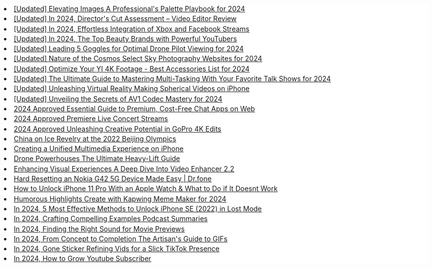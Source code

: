 <li><a href="https://fox-cloud.techidaily.com/updated-elevating-images-a-professionals-palette-playbook-for-2024/"><u>[Updated] Elevating Images  A Professional's Palette Playbook for 2024</u></a></li>
<li><a href="https://fox-cloud.techidaily.com/updated-in-2024-directors-cut-assessment-video-editor-review/"><u>[Updated] In 2024, Director's Cut Assessment – Video Editor Review</u></a></li>
<li><a href="https://facebook-video-content.techidaily.com/updated-in-2024-effortless-integration-of-xbox-and-facebook-streams/"><u>[Updated] In 2024, Effortless Integration of Xbox and Facebook Streams</u></a></li>
<li><a href="https://youtube-tips.techidaily.com/ed-in-2024-the-top-beauty-brands-with-powerful-youtubers/"><u>[Updated] In 2024, The Top Beauty Brands with Powerful YouTubers</u></a></li>
<li><a href="https://fox-cloud.techidaily.com/updated-leading-5-goggles-for-optimal-drone-pilot-viewing-for-2024/"><u>[Updated] Leading 5 Goggles for Optimal Drone Pilot Viewing for 2024</u></a></li>
<li><a href="https://fox-cloud.techidaily.com/updated-nature-of-the-cosmos-select-sky-photography-websites-for-2024/"><u>[Updated] Nature of the Cosmos  Select Sky Photography Websites for 2024</u></a></li>
<li><a href="https://fox-cloud.techidaily.com/updated-optimize-your-yi-4k-footage-best-accessories-list-for-2024/"><u>[Updated] Optimize Your YI 4K Footage - Best Accessories List for 2024</u></a></li>
<li><a href="https://fox-cloud.techidaily.com/updated-the-ultimate-guide-to-mastering-multi-tasking-with-your-favorite-talk-shows-for-2024/"><u>[Updated] The Ultimate Guide to Mastering Multi-Tasking With Your Favorite Talk Shows for 2024</u></a></li>
<li><a href="https://fox-cloud.techidaily.com/updated-unleashing-virtual-reality-making-spherical-videos-on-iphone/"><u>[Updated] Unleashing Virtual Reality  Making Spherical Videos on iPhone</u></a></li>
<li><a href="https://fox-cloud.techidaily.com/updated-unveiling-the-secrets-of-av1-codec-mastery-for-2024/"><u>[Updated] Unveiling the Secrets of AV1 Codec Mastery for 2024</u></a></li>
<li><a href="https://screen-mirroring-recording.techidaily.com/2024-approved-essential-guide-to-premium-cost-free-chat-apps-on-web/"><u>2024 Approved  Essential Guide to Premium, Cost-Free Chat Apps on Web</u></a></li>
<li><a href="https://extra-skills.techidaily.com/2024-approved-premiere-live-concert-streams/"><u>2024 Approved  Premiere Live Concert Streams</u></a></li>
<li><a href="https://some-approaches.techidaily.com/2024-approved-unleashing-creative-potential-in-gopro-4k-edits/"><u>2024 Approved  Unleashing Creative Potential in GoPro 4K Edits</u></a></li>
<li><a href="https://extra-information.techidaily.com/china-on-ice-revelry-at-the-2022-beijing-olympics/"><u>China on Ice  Revelry at the 2022 Beijing Olympics</u></a></li>
<li><a href="https://extra-resources.techidaily.com/creating-a-unified-multimedia-experience-on-iphone/"><u>Creating a Unified Multimedia Experience on iPhone</u></a></li>
<li><a href="https://extra-lessons.techidaily.com/drone-powerhouses-the-ultimate-heavy-lift-guide/"><u>Drone Powerhouses  The Ultimate Heavy-Lift Guide</u></a></li>
<li><a href="https://fox-cloud.techidaily.com/enhancing-visual-experiences-a-deep-dive-into-video-enhancer-22/"><u>Enhancing Visual Experiences  A Deep Dive Into Video Enhancer 2.2</u></a></li>
<li><a href="https://techidaily.com/hard-resetting-an-nokia-g42-5g-device-made-easy-drfone-by-drfone-reset-android-reset-android/"><u>Hard Resetting an Nokia G42 5G Device Made Easy | Dr.fone</u></a></li>
<li><a href="https://ios-unlock.techidaily.com/how-to-unlock-iphone-11-pro-with-an-apple-watch-and-what-to-do-if-it-doesnt-work-by-drfone-ios/"><u>How to Unlock iPhone 11 Pro With an Apple Watch & What to Do if It Doesnt Work</u></a></li>
<li><a href="https://fox-links.techidaily.com/humorous-highlights-create-with-kapwing-meme-maker-for-2024/"><u>Humorous Highlights  Create with Kapwing Meme Maker for 2024</u></a></li>
<li><a href="https://ios-unlock.techidaily.com/in-2024-5-most-effective-methods-to-unlock-iphone-se-2022-in-lost-mode-by-drfone-ios/"><u>In 2024, 5 Most Effective Methods to Unlock iPhone SE (2022) in Lost Mode</u></a></li>
<li><a href="https://fox-cloud.techidaily.com/in-2024-crafting-compelling-examples-podcast-summaries/"><u>In 2024, Crafting Compelling Examples  Podcast Summaries</u></a></li>
<li><a href="https://fox-cloud.techidaily.com/in-2024-finding-the-right-sound-for-movie-previews/"><u>In 2024, Finding the Right Sound for Movie Previews</u></a></li>
<li><a href="https://fox-cloud.techidaily.com/in-2024-from-concept-to-completion-the-artisans-guide-to-gifs/"><u>In 2024, From Concept to Completion  The Artisan's Guide to GIFs</u></a></li>
<li><a href="https://some-techniques.techidaily.com/in-2024-gone-sticker-refining-vids-for-a-slick-tiktok-presence/"><u>In 2024, Gone Sticker  Refining Vids for a Slick TikTok Presence</u></a></li>
<li><a href="https://fox-cloud.techidaily.com/in-2024-how-to-grow-youtube-subscriber/"><u>In 2024, How to Grow Youtube Subscriber</u></a></li>